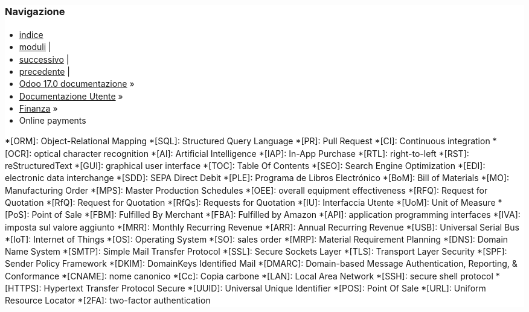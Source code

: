 ### Navigazione

  * [indice](../../genindex.html "Indice generale")
  * [moduli](../../py-modindex.html "Indice del modulo Python") |
  * [successivo](payment_providers/wire_transfer.html "Wire transfers") |
  * [precedente](expenses/reinvoice_expenses.html "Re-invoice expenses") |
  * [Odoo 17.0 documentazione](../../index-2.html) »
  * [Documentazione Utente](../../applications.html) »
  * [Finanza](../finance.html) »
  * Online payments


  *[ORM]: Object-Relational Mapping
  *[SQL]: Structured Query Language
  *[PR]: Pull Request
  *[CI]: Continuous integration
  *[OCR]: optical character recognition
  *[AI]: Artificial Intelligence
  *[IAP]: In-App Purchase
  *[RTL]: right-to-left
  *[RST]: reStructuredText
  *[GUI]: graphical user interface
  *[TOC]: Table Of Contents
  *[SEO]: Search Engine Optimization
  *[EDI]: electronic data interchange
  *[SDD]: SEPA Direct Debit
  *[PLE]: Programa de Libros Electrónico
  *[BoM]: Bill of Materials
  *[MO]: Manufacturing Order
  *[MPS]: Master Production Schedules
  *[OEE]: overall equipment effectiveness
  *[RFQ]: Request for Quotation
  *[RfQ]: Request for Quotation
  *[RfQs]: Requests for Quotation
  *[IU]: Interfaccia Utente
  *[UoM]: Unit of Measure
  *[PoS]: Point of Sale
  *[FBM]: Fulfilled By Merchant
  *[FBA]: Fulfilled by Amazon
  *[API]: application programming interfaces
  *[IVA]: imposta sul valore aggiunto
  *[MRR]: Monthly Recurring Revenue
  *[ARR]: Annual Recurring Revenue
  *[USB]: Universal Serial Bus
  *[IoT]: Internet of Things
  *[OS]: Operating System
  *[SO]: sales order
  *[MRP]: Material Requirement Planning
  *[DNS]: Domain Name System
  *[SMTP]: Simple Mail Transfer Protocol
  *[SSL]: Secure Sockets Layer
  *[TLS]: Transport Layer Security
  *[SPF]: Sender Policy Framework
  *[DKIM]: DomainKeys Identified Mail
  *[DMARC]: Domain-based Message Authentication, Reporting, & Conformance
  *[CNAME]: nome canonico
  *[Cc]: Copia carbone
  *[LAN]: Local Area Network
  *[SSH]: secure shell protocol
  *[HTTPS]: Hypertext Transfer Protocol Secure
  *[UUID]: Universal Unique Identifier
  *[POS]: Point Of Sale
  *[URL]: Uniform Resource Locator
  *[2FA]: two-factor authentication